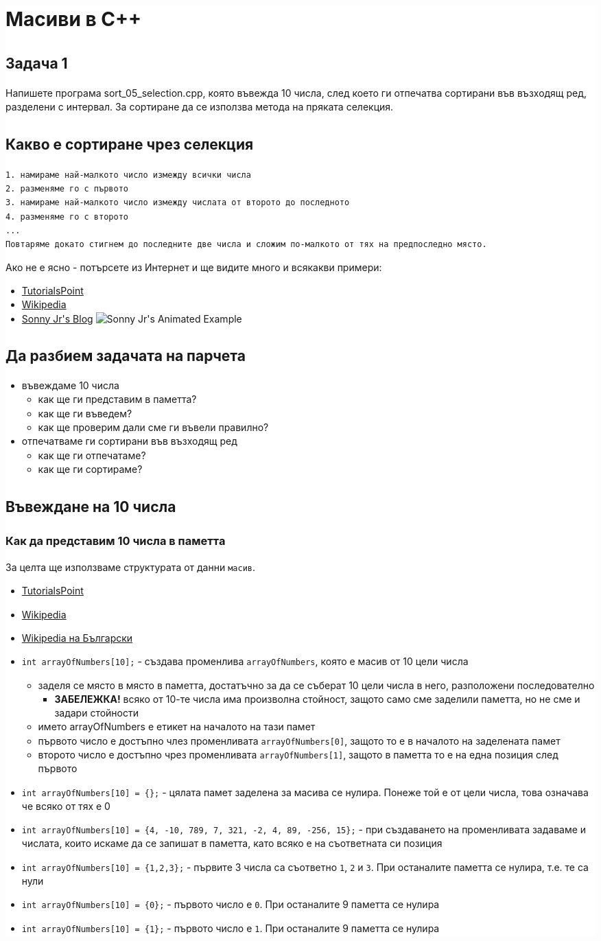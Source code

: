 # Масиви в C++

## Задача 1
Напишете програма sort_05_selection.cpp, която въвежда 10 числа, след което ги отпечатва сортирани във възходящ ред, разделени с интервал. За сортиране да се използва метода на пряката селекция.
 
## Какво е сортиране чрез селекция
 
    1. намираме най-малкото число измежду всички числа
    2. разменяме го с първото
    3. намираме най-малкото число измежду числата от второто до последното
    4. разменяме го с второто
    ...
    Повтаряме докато стигнем до последните две числа и сложим по-малкото от тях на предпоследно място.
 
Ако не е ясно - потърсете из Интернет и ще видите много и всякакви примери:
 - [TutorialsPoint](https://www.tutorialspoint.com/data_structures_algorithms/selection_sort_algorithm.htm)
 - [Wikipedia](https://en.wikipedia.org/wiki/Selection_sort)
 - [Sonny Jr's Blog](http://sonnyjr.me/2015/12/21/selection-sort/)
 ![Sonny Jr's Animated Example](http://sonnyjr.me/wp-content/uploads/2016/07/selectionsort.gif)
  
 
## Да разбием задачата на парчета
 - въвеждаме 10 числа
   - как ще ги представим в паметта?
   - как ще ги въведем?
   - как ще проверим дали сме ги въвели правилно?
 - отпечатваме ги сортирани във възходящ ред
   - как ще ги отпечатаме?
   - как ще ги сортираме?

## Въвеждане на 10 числа
### Как да представим 10 числа в паметта
За целта ще използваме структурата от данни `масив`.
 - [TutorialsPoint](https://www.tutorialspoint.com/data_structures_algorithms/array_data_structure.htm)
 - [Wikipedia](https://en.wikipedia.org/wiki/Array_data_structure)
 - [Wikipedia на Български](https://bg.wikipedia.org/wiki/%D0%9C%D0%B0%D1%81%D0%B8%D0%B2_(%D0%BF%D1%80%D0%BE%D0%B3%D1%80%D0%B0%D0%BC%D0%B8%D1%80%D0%B0%D0%BD%D0%B5)) 

 - `int arrayOfNumbers[10];` - създава променлива `arrayOfNumbers`, която е масив от 10 цели числа
   - заделя се място в място в паметта, достатъчно за да се съберат 10 цели числа в него, разположени последователно
     - **ЗАБЕЛЕЖКА!** всяко от 10-те числа има произволна стойност, защото само сме заделили паметта, но не сме и задари стойности
   - името arrayOfNumbers е етикет на началото на тази памет
   - първото число е достъпно члез променливата `arrayOfNumbers[0]`, защото то е в началото на заделената памет
   - второто число е достъпно чрез променливата `arrayOfNumbers[1]`, защото в паметта то е на една позиция след първото   
 - `int arrayOfNumbers[10] = {};` - цялата памет заделена за масива се нулира. Понеже той е от цели числа, това означава че всяко от тях е 0
 - `int arrayOfNumbers[10] = {4, -10, 789, 7, 321, -2, 4, 89, -256, 15};` - при създаването на променливата задаваме и числата, които искаме да се запишат в паметта, като всяко е на съответната си позиция
 - `int arrayOfNumbers[10] = {1,2,3};` - първите 3 числа са съответно `1`, `2` и `3`. При останалите паметта се нулира, т.е. те са нули
 - `int arrayOfNumbers[10] = {0};` - първото число е `0`. При останалите 9 паметта се нулира
 - `int arrayOfNumbers[10] = {1};` - първото число е `1`. При останалите 9 паметта се нулира